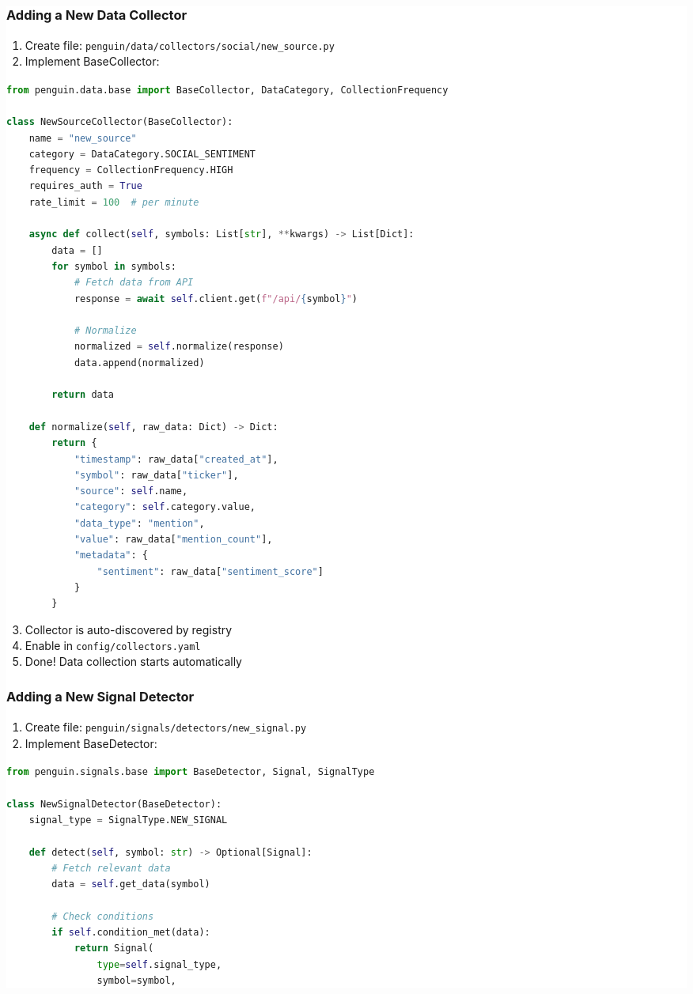 ### Adding a New Data Collector

1. Create file: `penguin/data/collectors/social/new_source.py`
2. Implement BaseCollector:

```python
from penguin.data.base import BaseCollector, DataCategory, CollectionFrequency

class NewSourceCollector(BaseCollector):
    name = "new_source"
    category = DataCategory.SOCIAL_SENTIMENT
    frequency = CollectionFrequency.HIGH
    requires_auth = True
    rate_limit = 100  # per minute

    async def collect(self, symbols: List[str], **kwargs) -> List[Dict]:
        data = []
        for symbol in symbols:
            # Fetch data from API
            response = await self.client.get(f"/api/{symbol}")

            # Normalize
            normalized = self.normalize(response)
            data.append(normalized)

        return data

    def normalize(self, raw_data: Dict) -> Dict:
        return {
            "timestamp": raw_data["created_at"],
            "symbol": raw_data["ticker"],
            "source": self.name,
            "category": self.category.value,
            "data_type": "mention",
            "value": raw_data["mention_count"],
            "metadata": {
                "sentiment": raw_data["sentiment_score"]
            }
        }
```

3. Collector is auto-discovered by registry
4. Enable in `config/collectors.yaml`
5. Done! Data collection starts automatically

### Adding a New Signal Detector

1. Create file: `penguin/signals/detectors/new_signal.py`
2. Implement BaseDetector:

```python
from penguin.signals.base import BaseDetector, Signal, SignalType

class NewSignalDetector(BaseDetector):
    signal_type = SignalType.NEW_SIGNAL

    def detect(self, symbol: str) -> Optional[Signal]:
        # Fetch relevant data
        data = self.get_data(symbol)

        # Check conditions
        if self.condition_met(data):
            return Signal(
                type=self.signal_type,
                symbol=symbol,
```